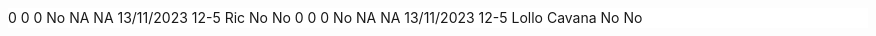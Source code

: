 <td style="text-align:right;">
0
</td>
<td style="text-align:right;">
0
</td>
<td style="text-align:right;">
0
</td>
<td style="text-align:left;">
No
</td>
<td style="text-align:right;">
NA
</td>
<td style="text-align:right;">
NA
</td>
</tr>
<tr>
<td style="text-align:left;">
13/11/2023 12-5
</td>
<td style="text-align:left;">
Ric
</td>
<td style="text-align:left;">
No
</td>
<td style="text-align:left;">
No
</td>
<td style="text-align:right;">
0
</td>
<td style="text-align:right;">
0
</td>
<td style="text-align:right;">
0
</td>
<td style="text-align:left;">
No
</td>
<td style="text-align:right;">
NA
</td>
<td style="text-align:right;">
NA
</td>
</tr>
<tr>
<td style="text-align:left;">
13/11/2023 12-5
</td>
<td style="text-align:left;">
Lollo Cavana
</td>
<td style="text-align:left;">
No
</td>
<td style="text-align:left;">
No
</td>
